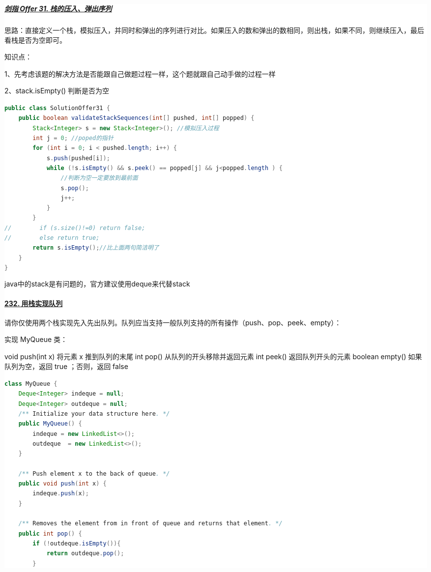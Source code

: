 

##### [剑指 Offer 31. 栈的压入、弹出序列](https://leetcode-cn.com/problems/zhan-de-ya-ru-dan-chu-xu-lie-lcof/)

思路：直接定义一个栈，模拟压入，并同时和弹出的序列进行对比。如果压入的数和弹出的数相同，则出栈，如果不同，则继续压入，最后看栈是否为空即可。

知识点：

1、先考虑该题的解决方法是否能跟自己做题过程一样，这个题就跟自己动手做的过程一样

2、stack.isEmpty() 判断是否为空

```java
public class SolutionOffer31 {
    public boolean validateStackSequences(int[] pushed, int[] popped) {
        Stack<Integer> s = new Stack<Integer>(); //模拟压入过程
        int j = 0; //poped的指针
        for (int i = 0; i < pushed.length; i++) {
            s.push(pushed[i]);
            while (!s.isEmpty() && s.peek() == popped[j] && j<popped.length ) {
                //判断为空一定要放到最前面
                s.pop();
                j++;
            }
        }
//        if (s.size()!=0) return false;
//        else return true;
        return s.isEmpty();//比上面两句简洁明了
    }
}
```



java中的stack是有问题的，官方建议使用deque来代替stack

#### [232. 用栈实现队列](https://leetcode-cn.com/problems/implement-queue-using-stacks/)

请你仅使用两个栈实现先入先出队列。队列应当支持一般队列支持的所有操作（push、pop、peek、empty）：

实现 MyQueue 类：

void push(int x) 将元素 x 推到队列的末尾
int pop() 从队列的开头移除并返回元素
int peek() 返回队列开头的元素
boolean empty() 如果队列为空，返回 true ；否则，返回 false




```java
class MyQueue {
    Deque<Integer> indeque = null;
    Deque<Integer> outdeque = null;
    /** Initialize your data structure here. */
    public MyQueue() {
        indeque = new LinkedList<>();
        outdeque  = new LinkedList<>();
    }

    /** Push element x to the back of queue. */
    public void push(int x) {
        indeque.push(x);
    }

    /** Removes the element from in front of queue and returns that element. */
    public int pop() {
        if (!outdeque.isEmpty()){
            return outdeque.pop();
        }
```